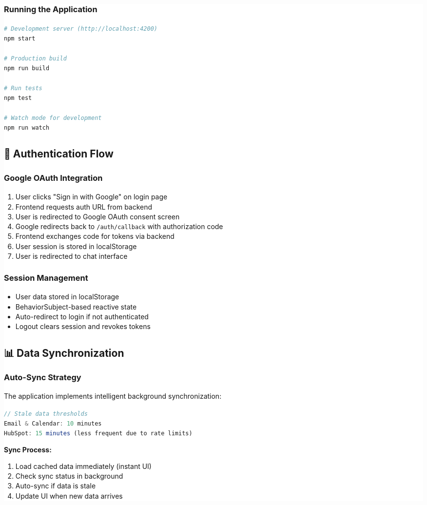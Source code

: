 ### Running the Application

```bash
# Development server (http://localhost:4200)
npm start

# Production build
npm run build

# Run tests
npm test

# Watch mode for development
npm run watch
```

## 🔐 Authentication Flow

### Google OAuth Integration

1. User clicks "Sign in with Google" on login page
2. Frontend requests auth URL from backend
3. User is redirected to Google OAuth consent screen
4. Google redirects back to `/auth/callback` with authorization code
5. Frontend exchanges code for tokens via backend
6. User session is stored in localStorage
7. User is redirected to chat interface

### Session Management
- User data stored in localStorage
- BehaviorSubject-based reactive state
- Auto-redirect to login if not authenticated
- Logout clears session and revokes tokens

## 📊 Data Synchronization

### Auto-Sync Strategy

The application implements intelligent background synchronization:

```typescript
// Stale data thresholds
Email & Calendar: 10 minutes
HubSpot: 15 minutes (less frequent due to rate limits)
```

**Sync Process:**
1. Load cached data immediately (instant UI)
2. Check sync status in background
3. Auto-sync if data is stale
4. Update UI when new data arrives
